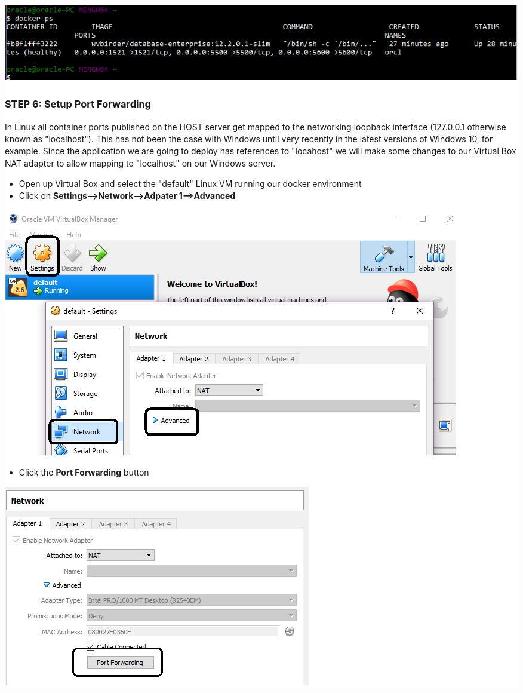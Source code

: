 ![](images/200Win/Picture200-12.png)

### **STEP 6**: Setup Port Forwarding

In Linux all container ports published on the HOST server get mapped to the networking loopback interface (127.0.0.1 otherwise known as "localhost"). This has not been the case with Windows until very recently in the latest versions of Windows 10, for example. Since the application we are going to deploy has references to "locahost" we will make some changes to our Virtual Box NAT adapter to allow mapping to "localhost" on our Windows server.

- Open up Virtual Box and select the "default" Linux VM running our docker environment
- Click on **Settings-->Network-->Adpater 1-->Advanced**

![](images/200Win/Picture200-12.2.png)

- Click the **Port Forwarding** button

![](images/200Win/Picture200-12.4.png)

